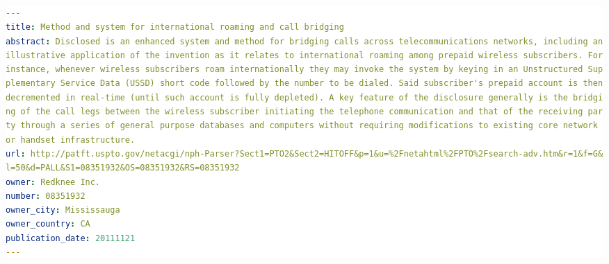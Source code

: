 ```yaml
---
title: Method and system for international roaming and call bridging
abstract: Disclosed is an enhanced system and method for bridging calls across telecommunications networks, including an illustrative application of the invention as it relates to international roaming among prepaid wireless subscribers. For instance, whenever wireless subscribers roam internationally they may invoke the system by keying in an Unstructured Supplementary Service Data (USSD) short code followed by the number to be dialed. Said subscriber's prepaid account is then decremented in real-time (until such account is fully depleted). A key feature of the disclosure generally is the bridging of the call legs between the wireless subscriber initiating the telephone communication and that of the receiving party through a series of general purpose databases and computers without requiring modifications to existing core network or handset infrastructure.
url: http://patft.uspto.gov/netacgi/nph-Parser?Sect1=PTO2&Sect2=HITOFF&p=1&u=%2Fnetahtml%2FPTO%2Fsearch-adv.htm&r=1&f=G&l=50&d=PALL&S1=08351932&OS=08351932&RS=08351932
owner: Redknee Inc.
number: 08351932
owner_city: Mississauga
owner_country: CA
publication_date: 20111121
---
```

